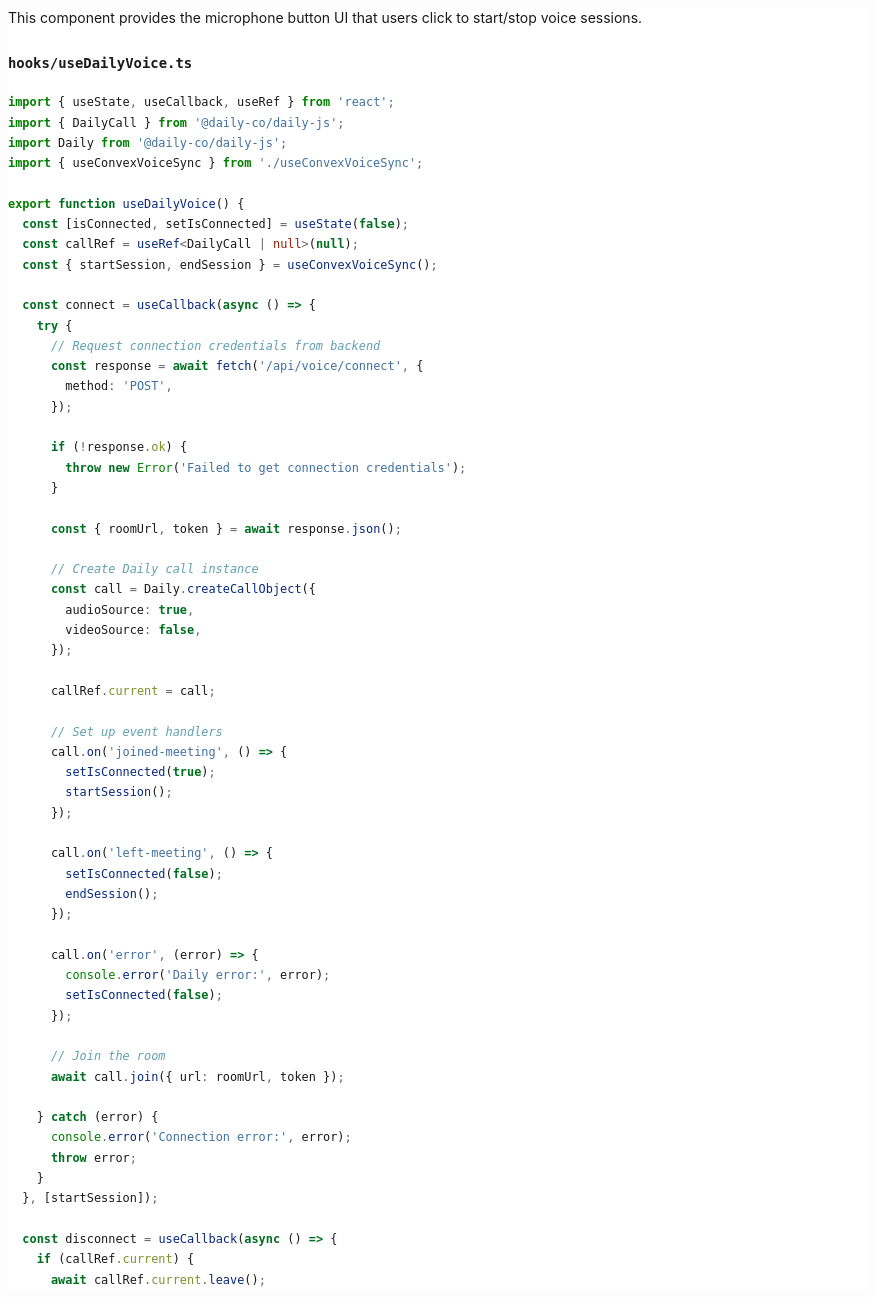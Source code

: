 This component provides the microphone button UI that users click to start/stop voice sessions.

### `hooks/useDailyVoice.ts`

```typescript
import { useState, useCallback, useRef } from 'react';
import { DailyCall } from '@daily-co/daily-js';
import Daily from '@daily-co/daily-js';
import { useConvexVoiceSync } from './useConvexVoiceSync';

export function useDailyVoice() {
  const [isConnected, setIsConnected] = useState(false);
  const callRef = useRef<DailyCall | null>(null);
  const { startSession, endSession } = useConvexVoiceSync();

  const connect = useCallback(async () => {
    try {
      // Request connection credentials from backend
      const response = await fetch('/api/voice/connect', {
        method: 'POST',
      });

      if (!response.ok) {
        throw new Error('Failed to get connection credentials');
      }

      const { roomUrl, token } = await response.json();

      // Create Daily call instance
      const call = Daily.createCallObject({
        audioSource: true,
        videoSource: false,
      });

      callRef.current = call;

      // Set up event handlers
      call.on('joined-meeting', () => {
        setIsConnected(true);
        startSession();
      });

      call.on('left-meeting', () => {
        setIsConnected(false);
        endSession();
      });

      call.on('error', (error) => {
        console.error('Daily error:', error);
        setIsConnected(false);
      });

      // Join the room
      await call.join({ url: roomUrl, token });

    } catch (error) {
      console.error('Connection error:', error);
      throw error;
    }
  }, [startSession]);

  const disconnect = useCallback(async () => {
    if (callRef.current) {
      await callRef.current.leave();
```